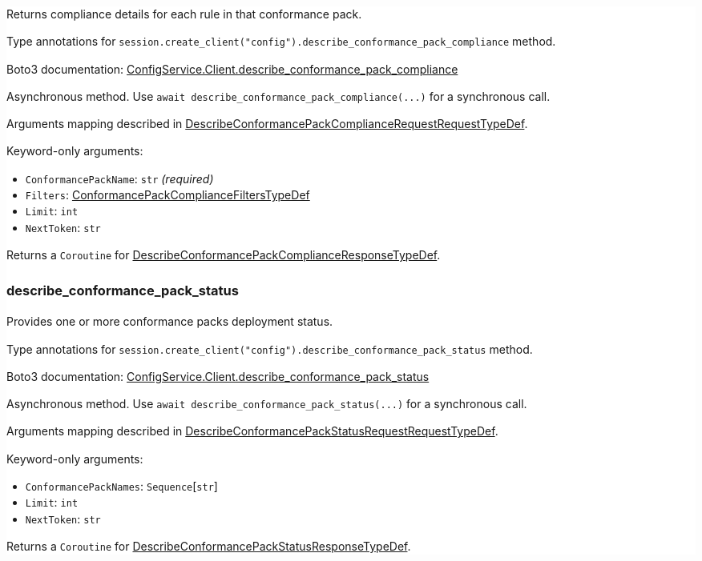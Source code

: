 Returns compliance details for each rule in that conformance pack.

Type annotations for
`session.create_client("config").describe_conformance_pack_compliance` method.

Boto3 documentation:
[ConfigService.Client.describe_conformance_pack_compliance](https://boto3.amazonaws.com/v1/documentation/api/latest/reference/services/config.html#ConfigService.Client.describe_conformance_pack_compliance)

Asynchronous method. Use `await describe_conformance_pack_compliance(...)` for
a synchronous call.

Arguments mapping described in
[DescribeConformancePackComplianceRequestRequestTypeDef](./type_defs.md#describeconformancepackcompliancerequestrequesttypedef).

Keyword-only arguments:

- `ConformancePackName`: `str` *(required)*
- `Filters`:
  [ConformancePackComplianceFiltersTypeDef](./type_defs.md#conformancepackcompliancefilterstypedef)
- `Limit`: `int`
- `NextToken`: `str`

Returns a `Coroutine` for
[DescribeConformancePackComplianceResponseTypeDef](./type_defs.md#describeconformancepackcomplianceresponsetypedef).

<a id="describe\_conformance\_pack\_status"></a>

### describe_conformance_pack_status

Provides one or more conformance packs deployment status.

Type annotations for
`session.create_client("config").describe_conformance_pack_status` method.

Boto3 documentation:
[ConfigService.Client.describe_conformance_pack_status](https://boto3.amazonaws.com/v1/documentation/api/latest/reference/services/config.html#ConfigService.Client.describe_conformance_pack_status)

Asynchronous method. Use `await describe_conformance_pack_status(...)` for a
synchronous call.

Arguments mapping described in
[DescribeConformancePackStatusRequestRequestTypeDef](./type_defs.md#describeconformancepackstatusrequestrequesttypedef).

Keyword-only arguments:

- `ConformancePackNames`: `Sequence`\[`str`\]
- `Limit`: `int`
- `NextToken`: `str`

Returns a `Coroutine` for
[DescribeConformancePackStatusResponseTypeDef](./type_defs.md#describeconformancepackstatusresponsetypedef).
